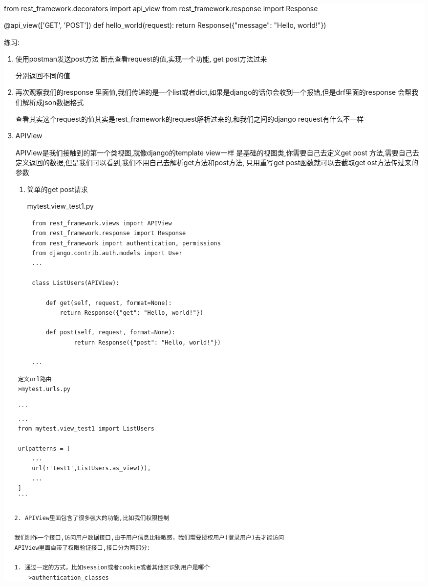 from rest_framework.decorators import api_view
from rest_framework.response import Response


@api_view(['GET', 'POST'])
def hello_world(request):
    return Response({"message": "Hello, world!"})

```
```

练习:

1. 使用postman发送post方法 断点查看request的值,实现一个功能, get post方法过来

   分别返回不同的值

2. 再次观察我们的response 里面值,我们传递的是一个list或者dict,如果是django的话你会收到一个报错,但是drf里面的response 会帮我们解析成json数据格式

   查看其实这个request的值其实是rest\_framework的request解析过来的,和我们之间的django request有什么不一样

3. APIView

   APIView是我们接触到的第一个类视图,就像django的template view一样 是基础的视图类,你需要自己去定义get post 方法,需要自己去定义返回的数据,但是我们可以看到,我们不用自己去解析get方法和post方法, 只用重写get post函数就可以去截取get ost方法传过来的参数

   1. 简单的get post请求

      mytest.view\_test1.py

```text
        from rest_framework.views import APIView
        from rest_framework.response import Response
        from rest_framework import authentication, permissions
        from django.contrib.auth.models import User
        ...

        class ListUsers(APIView):

            def get(self, request, format=None):
                return Response({"get": "Hello, world!"})

            def post(self, request, format=None):
                    return Response({"post": "Hello, world!"})

        ...
```

```text
    定义url路由
    >mytest.urls.py

    ```
    ...
    from mytest.view_test1 import ListUsers

    urlpatterns = [
        ...
        url(r'test1',ListUsers.as_view()),
        ...
    ]
    ```

   2. APIView里面包含了很多强大的功能,比如我们权限控制

   我们制作一个接口,访问用户数据接口,由于用户信息比较敏感，我们需要授权用户(登录用户)去才能访问
   APIView里面自带了权限验证接口,接口分为两部分:

   1. 通过一定的方式，比如session或者cookie或者其他区识别用户是哪个
       >authentication_classes

```